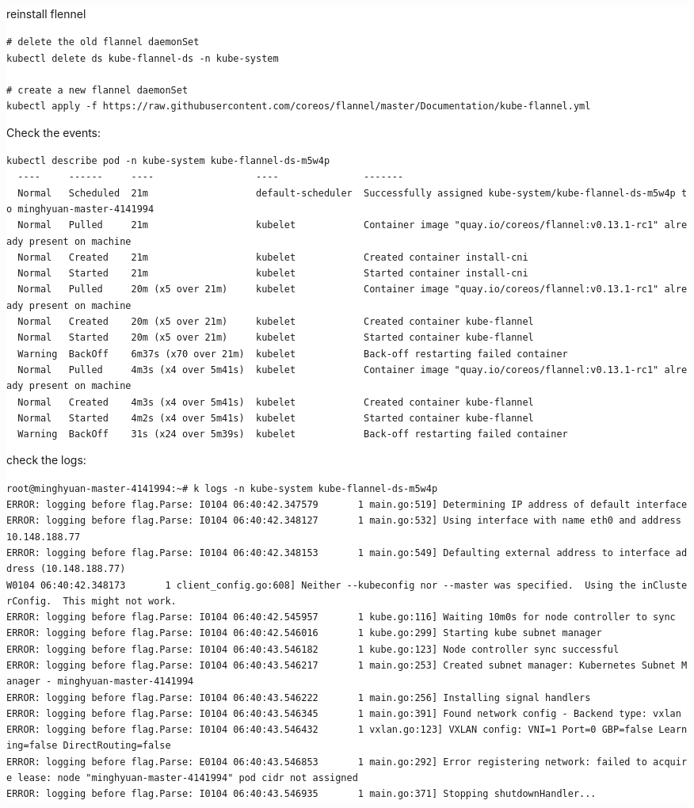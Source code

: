 reinstall flennel

```
# delete the old flannel daemonSet
kubectl delete ds kube-flannel-ds -n kube-system

# create a new flannel daemonSet
kubectl apply -f https://raw.githubusercontent.com/coreos/flannel/master/Documentation/kube-flannel.yml
```

Check the events:
```
kubectl describe pod -n kube-system kube-flannel-ds-m5w4p
  ----     ------     ----                  ----               -------
  Normal   Scheduled  21m                   default-scheduler  Successfully assigned kube-system/kube-flannel-ds-m5w4p to minghyuan-master-4141994
  Normal   Pulled     21m                   kubelet            Container image "quay.io/coreos/flannel:v0.13.1-rc1" already present on machine
  Normal   Created    21m                   kubelet            Created container install-cni
  Normal   Started    21m                   kubelet            Started container install-cni
  Normal   Pulled     20m (x5 over 21m)     kubelet            Container image "quay.io/coreos/flannel:v0.13.1-rc1" already present on machine
  Normal   Created    20m (x5 over 21m)     kubelet            Created container kube-flannel
  Normal   Started    20m (x5 over 21m)     kubelet            Started container kube-flannel
  Warning  BackOff    6m37s (x70 over 21m)  kubelet            Back-off restarting failed container
  Normal   Pulled     4m3s (x4 over 5m41s)  kubelet            Container image "quay.io/coreos/flannel:v0.13.1-rc1" already present on machine
  Normal   Created    4m3s (x4 over 5m41s)  kubelet            Created container kube-flannel
  Normal   Started    4m2s (x4 over 5m41s)  kubelet            Started container kube-flannel
  Warning  BackOff    31s (x24 over 5m39s)  kubelet            Back-off restarting failed container
```
check the logs:

```
root@minghyuan-master-4141994:~# k logs -n kube-system kube-flannel-ds-m5w4p
ERROR: logging before flag.Parse: I0104 06:40:42.347579       1 main.go:519] Determining IP address of default interface
ERROR: logging before flag.Parse: I0104 06:40:42.348127       1 main.go:532] Using interface with name eth0 and address 10.148.188.77
ERROR: logging before flag.Parse: I0104 06:40:42.348153       1 main.go:549] Defaulting external address to interface address (10.148.188.77)
W0104 06:40:42.348173       1 client_config.go:608] Neither --kubeconfig nor --master was specified.  Using the inClusterConfig.  This might not work.
ERROR: logging before flag.Parse: I0104 06:40:42.545957       1 kube.go:116] Waiting 10m0s for node controller to sync
ERROR: logging before flag.Parse: I0104 06:40:42.546016       1 kube.go:299] Starting kube subnet manager
ERROR: logging before flag.Parse: I0104 06:40:43.546182       1 kube.go:123] Node controller sync successful
ERROR: logging before flag.Parse: I0104 06:40:43.546217       1 main.go:253] Created subnet manager: Kubernetes Subnet Manager - minghyuan-master-4141994
ERROR: logging before flag.Parse: I0104 06:40:43.546222       1 main.go:256] Installing signal handlers
ERROR: logging before flag.Parse: I0104 06:40:43.546345       1 main.go:391] Found network config - Backend type: vxlan
ERROR: logging before flag.Parse: I0104 06:40:43.546432       1 vxlan.go:123] VXLAN config: VNI=1 Port=0 GBP=false Learning=false DirectRouting=false
ERROR: logging before flag.Parse: E0104 06:40:43.546853       1 main.go:292] Error registering network: failed to acquire lease: node "minghyuan-master-4141994" pod cidr not assigned
ERROR: logging before flag.Parse: I0104 06:40:43.546935       1 main.go:371] Stopping shutdownHandler...
```
